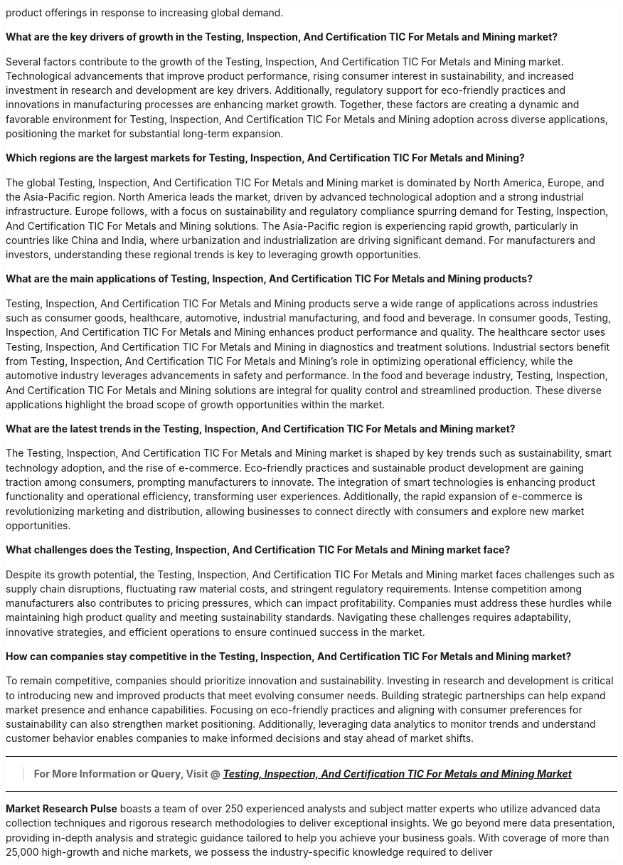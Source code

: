 product offerings in response to increasing global demand.</p><p><strong>What are the key drivers of growth in the Testing, Inspection, And Certification TIC For Metals and Mining market?</strong></p><p>Several factors contribute to the growth of the Testing, Inspection, And Certification TIC For Metals and Mining market. Technological advancements that improve product performance, rising consumer interest in sustainability, and increased investment in research and development are key drivers. Additionally, regulatory support for eco-friendly practices and innovations in manufacturing processes are enhancing market growth. Together, these factors are creating a dynamic and favorable environment for Testing, Inspection, And Certification TIC For Metals and Mining adoption across diverse applications, positioning the market for substantial long-term expansion.</p><p><strong>Which regions are the largest markets for Testing, Inspection, And Certification TIC For Metals and Mining?</strong></p><p>The global Testing, Inspection, And Certification TIC For Metals and Mining market is dominated by North America, Europe, and the Asia-Pacific region. North America leads the market, driven by advanced technological adoption and a strong industrial infrastructure. Europe follows, with a focus on sustainability and regulatory compliance spurring demand for Testing, Inspection, And Certification TIC For Metals and Mining solutions. The Asia-Pacific region is experiencing rapid growth, particularly in countries like China and India, where urbanization and industrialization are driving significant demand. For manufacturers and investors, understanding these regional trends is key to leveraging growth opportunities.</p><p><strong>What are the main applications of Testing, Inspection, And Certification TIC For Metals and Mining products?</strong></p><p>Testing, Inspection, And Certification TIC For Metals and Mining products serve a wide range of applications across industries such as consumer goods, healthcare, automotive, industrial manufacturing, and food and beverage. In consumer goods, Testing, Inspection, And Certification TIC For Metals and Mining enhances product performance and quality. The healthcare sector uses Testing, Inspection, And Certification TIC For Metals and Mining in diagnostics and treatment solutions. Industrial sectors benefit from Testing, Inspection, And Certification TIC For Metals and Mining&rsquo;s role in optimizing operational efficiency, while the automotive industry leverages advancements in safety and performance. In the food and beverage industry, Testing, Inspection, And Certification TIC For Metals and Mining solutions are integral for quality control and streamlined production. These diverse applications highlight the broad scope of growth opportunities within the market.</p><p><strong>What are the latest trends in the Testing, Inspection, And Certification TIC For Metals and Mining market?</strong></p><p>The Testing, Inspection, And Certification TIC For Metals and Mining market is shaped by key trends such as sustainability, smart technology adoption, and the rise of e-commerce. Eco-friendly practices and sustainable product development are gaining traction among consumers, prompting manufacturers to innovate. The integration of smart technologies is enhancing product functionality and operational efficiency, transforming user experiences. Additionally, the rapid expansion of e-commerce is revolutionizing marketing and distribution, allowing businesses to connect directly with consumers and explore new market opportunities.</p><p><strong>What challenges does the Testing, Inspection, And Certification TIC For Metals and Mining market face?</strong></p><p>Despite its growth potential, the Testing, Inspection, And Certification TIC For Metals and Mining market faces challenges such as supply chain disruptions, fluctuating raw material costs, and stringent regulatory requirements. Intense competition among manufacturers also contributes to pricing pressures, which can impact profitability. Companies must address these hurdles while maintaining high product quality and meeting sustainability standards. Navigating these challenges requires adaptability, innovative strategies, and efficient operations to ensure continued success in the market.</p><p><strong>How can companies stay competitive in the Testing, Inspection, And Certification TIC For Metals and Mining market?</strong></p><p>To remain competitive, companies should prioritize innovation and sustainability. Investing in research and development is critical to introducing new and improved products that meet evolving consumer needs. Building strategic partnerships can help expand market presence and enhance capabilities. Focusing on eco-friendly practices and aligning with consumer preferences for sustainability can also strengthen market positioning. Additionally, leveraging data analytics to monitor trends and understand customer behavior enables companies to make informed decisions and stay ahead of market shifts.</p><hr /><blockquote><p><strong>For More Information or Query, Visit @&nbsp;<em><a href="https://marketresearchpulse.com/report/34482/testing-inspection-and-certification-tic-for-metals-and-mining-market?utm_source=Linkedin&utm_medium=0110">Testing, Inspection, And Certification TIC For Metals and Mining Market</a></em></strong></p></blockquote><hr /><p><strong>Market Research Pulse</strong> boasts a team of over 250 experienced analysts and subject matter experts who utilize advanced data collection techniques and rigorous research methodologies to deliver exceptional insights. We go beyond mere data presentation, providing in-depth analysis and strategic guidance tailored to help you achieve your business goals. With coverage of more than 25,000 high-growth and niche markets, we possess the industry-specific knowledge required to deliver